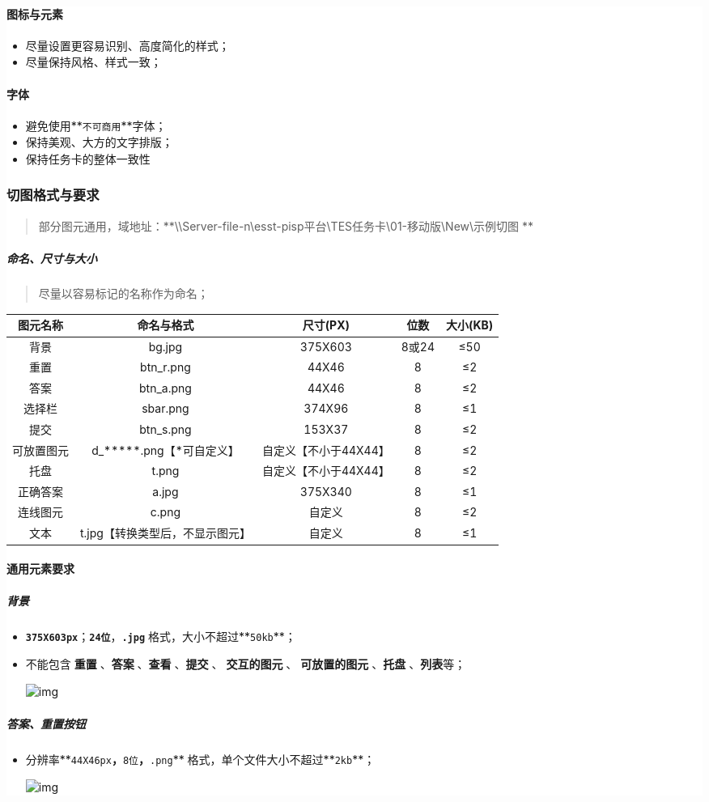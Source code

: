#### 图标与元素

- 尽量设置更容易识别、高度简化的样式；
- 尽量保持风格、样式一致；

#### 字体

- 避免使用**`不可商用`**字体；
- 保持美观、大方的文字排版；
- 保持任务卡的整体一致性

### 切图格式与要求

> 部分图元通用，域地址：**\\\Server-file-n\esst-pisp平台\TES任务卡\01-移动版\New\示例切图 **

##### 命名、尺寸与大小

> 尽量以容易标记的名称作为命名；

| 图元名称 | 命名与格式               | 尺寸(PX)  | 位数  | 大小(KB) |
| :--------: | :--------------------: | :-------: | :-----: | :-----: |
| 背景   | bg.jpg                   | 375X603 | 8或24 | ≤50 |
| 重置       | btn_r.png                | 44X46   | 8     | ≤2  |
| 答案       | btn_a.png                | 44X46   | 8     | ≤2  |
| 选择栏     | sbar.png                 | 374X96  | 8     | ≤1  |
| 提交       | btn_s.png                | 153X37 | 8     | ≤2  |
| 可放置图元 | d_*****.png【*可自定义】 | 自定义【不小于44X44】 | 8     | ≤2 |
| 托盘       | t.png                    | 自定义【不小于44X44】 | 8     | ≤2  |
| 正确答案 | a.jpg | 375X340 | 8 | ≤1 |
| 连线图元 | c.png | 自定义 | 8 | ≤2 |
| 文本 | t.jpg【转换类型后，不显示图元】 | 自定义 | 8 | ≤1 |

#### 通用元素要求

##### 背景

- **`375X603px`**；**`24位`**，**`.jpg`** 格式，大小不超过**`50kb`**；

- 不能包含 **重置** 、**答案** 、**查看** 、**提交** 、 **交互的图元** 、 **可放置的图元** 、**托盘** 、**列表**等；

  ![img](../static/img/20201112103754.jpg)

##### 答案、重置按钮

- 分辨率**`44X46px`**，**`8位`**，**`.png`** 格式，单个文件大小不超过**`2kb`**；

  ![img](../static/img/20201112103729.jpg)

